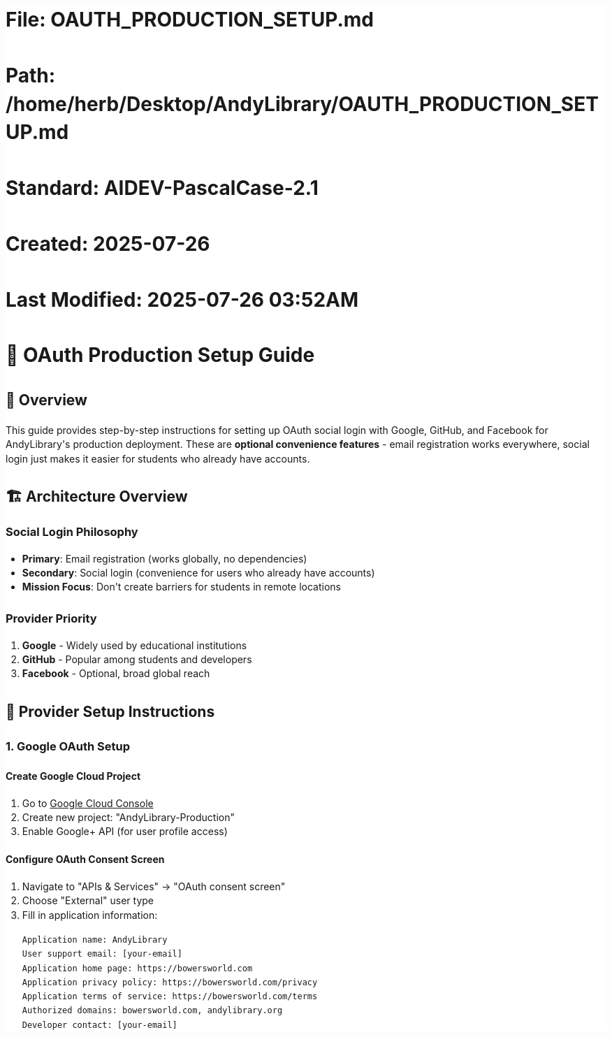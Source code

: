 # File: OAUTH_PRODUCTION_SETUP.md
# Path: /home/herb/Desktop/AndyLibrary/OAUTH_PRODUCTION_SETUP.md
# Standard: AIDEV-PascalCase-2.1
# Created: 2025-07-26
# Last Modified: 2025-07-26 03:52AM

# 🔐 OAuth Production Setup Guide

## 🎯 Overview

This guide provides step-by-step instructions for setting up OAuth social login with Google, GitHub, and Facebook for AndyLibrary's production deployment. These are **optional convenience features** - email registration works everywhere, social login just makes it easier for students who already have accounts.

## 🏗️ Architecture Overview

### **Social Login Philosophy**
- **Primary**: Email registration (works globally, no dependencies)
- **Secondary**: Social login (convenience for users who already have accounts)
- **Mission Focus**: Don't create barriers for students in remote locations

### **Provider Priority**
1. **Google** - Widely used by educational institutions
2. **GitHub** - Popular among students and developers  
3. **Facebook** - Optional, broad global reach

## 🔧 Provider Setup Instructions

### **1. Google OAuth Setup**

#### **Create Google Cloud Project**
1. Go to [Google Cloud Console](https://console.cloud.google.com/)
2. Create new project: "AndyLibrary-Production"
3. Enable Google+ API (for user profile access)

#### **Configure OAuth Consent Screen**
1. Navigate to "APIs & Services" → "OAuth consent screen"
2. Choose "External" user type
3. Fill in application information:
   ```
   Application name: AndyLibrary
   User support email: [your-email]
   Application home page: https://bowersworld.com
   Application privacy policy: https://bowersworld.com/privacy
   Application terms of service: https://bowersworld.com/terms
   Authorized domains: bowersworld.com, andylibrary.org
   Developer contact: [your-email]
   ```
